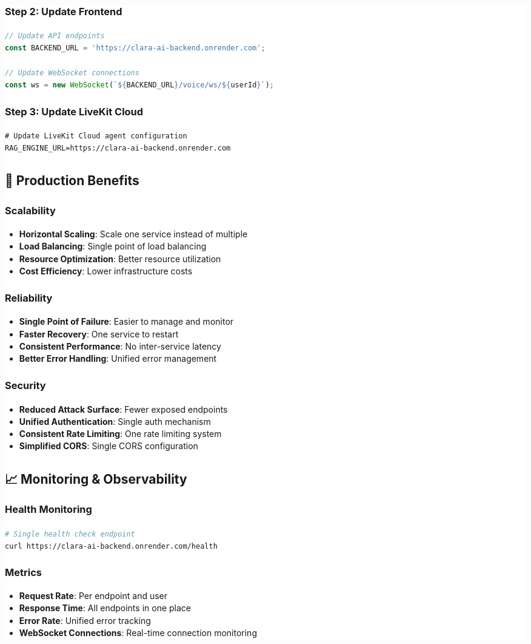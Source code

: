### Step 2: Update Frontend
```javascript
// Update API endpoints
const BACKEND_URL = 'https://clara-ai-backend.onrender.com';

// Update WebSocket connections
const ws = new WebSocket(`${BACKEND_URL}/voice/ws/${userId}`);
```

### Step 3: Update LiveKit Cloud
```env
# Update LiveKit Cloud agent configuration
RAG_ENGINE_URL=https://clara-ai-backend.onrender.com
```

## 🎯 Production Benefits

### Scalability
- **Horizontal Scaling**: Scale one service instead of multiple
- **Load Balancing**: Single point of load balancing
- **Resource Optimization**: Better resource utilization
- **Cost Efficiency**: Lower infrastructure costs

### Reliability
- **Single Point of Failure**: Easier to manage and monitor
- **Faster Recovery**: One service to restart
- **Consistent Performance**: No inter-service latency
- **Better Error Handling**: Unified error management

### Security
- **Reduced Attack Surface**: Fewer exposed endpoints
- **Unified Authentication**: Single auth mechanism
- **Consistent Rate Limiting**: One rate limiting system
- **Simplified CORS**: Single CORS configuration

## 📈 Monitoring & Observability

### Health Monitoring
```bash
# Single health check endpoint
curl https://clara-ai-backend.onrender.com/health
```

### Metrics
- **Request Rate**: Per endpoint and user
- **Response Time**: All endpoints in one place
- **Error Rate**: Unified error tracking
- **WebSocket Connections**: Real-time connection monitoring
